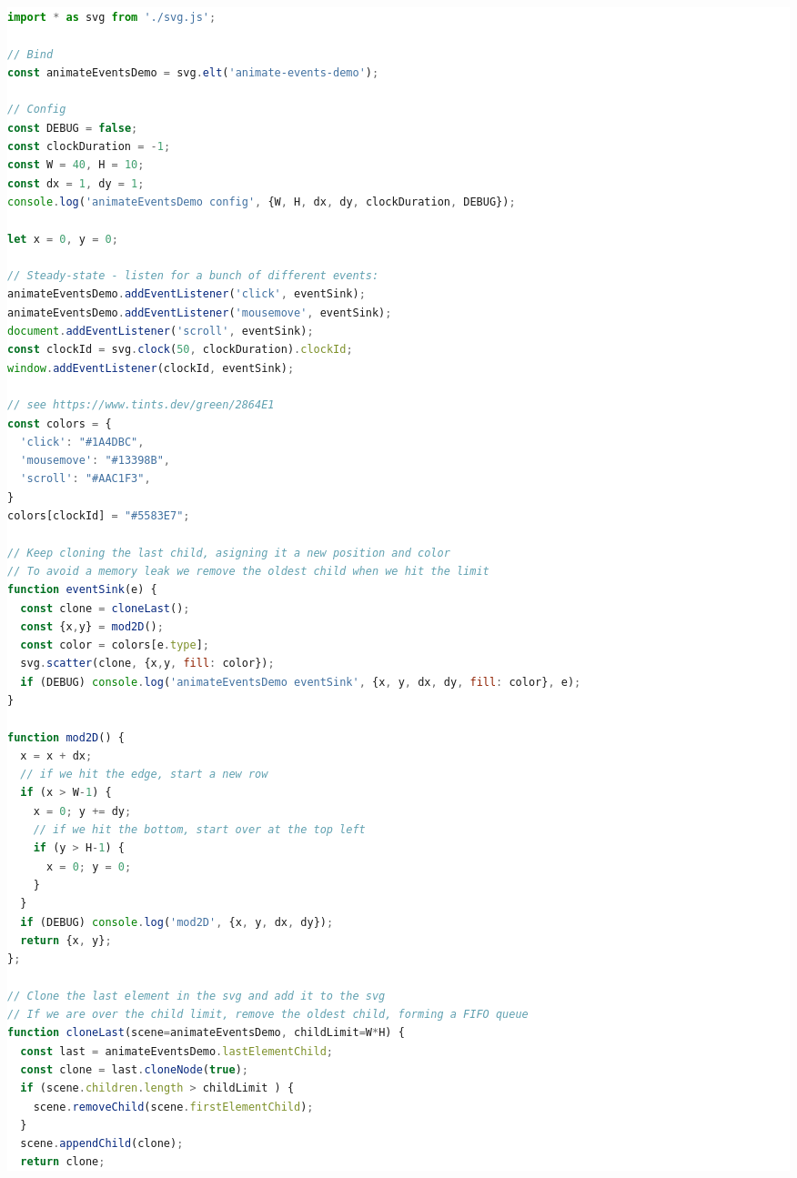 ```js
import * as svg from './svg.js';

// Bind
const animateEventsDemo = svg.elt('animate-events-demo');

// Config
const DEBUG = false;
const clockDuration = -1;
const W = 40, H = 10;
const dx = 1, dy = 1;
console.log('animateEventsDemo config', {W, H, dx, dy, clockDuration, DEBUG});

let x = 0, y = 0;

// Steady-state - listen for a bunch of different events:
animateEventsDemo.addEventListener('click', eventSink);
animateEventsDemo.addEventListener('mousemove', eventSink);
document.addEventListener('scroll', eventSink);
const clockId = svg.clock(50, clockDuration).clockId;
window.addEventListener(clockId, eventSink);

// see https://www.tints.dev/green/2864E1
const colors = {
  'click': "#1A4DBC",
  'mousemove': "#13398B",
  'scroll': "#AAC1F3",
}
colors[clockId] = "#5583E7";

// Keep cloning the last child, asigning it a new position and color
// To avoid a memory leak we remove the oldest child when we hit the limit
function eventSink(e) {
  const clone = cloneLast();
  const {x,y} = mod2D();
  const color = colors[e.type];
  svg.scatter(clone, {x,y, fill: color});
  if (DEBUG) console.log('animateEventsDemo eventSink', {x, y, dx, dy, fill: color}, e);
}

function mod2D() {
  x = x + dx;
  // if we hit the edge, start a new row
  if (x > W-1) {
    x = 0; y += dy;
    // if we hit the bottom, start over at the top left
    if (y > H-1) {
      x = 0; y = 0;
    }
  }
  if (DEBUG) console.log('mod2D', {x, y, dx, dy});
  return {x, y};
};

// Clone the last element in the svg and add it to the svg
// If we are over the child limit, remove the oldest child, forming a FIFO queue
function cloneLast(scene=animateEventsDemo, childLimit=W*H) {
  const last = animateEventsDemo.lastElementChild;
  const clone = last.cloneNode(true);
  if (scene.children.length > childLimit ) {
    scene.removeChild(scene.firstElementChild);
  }
  scene.appendChild(clone);
  return clone;
```